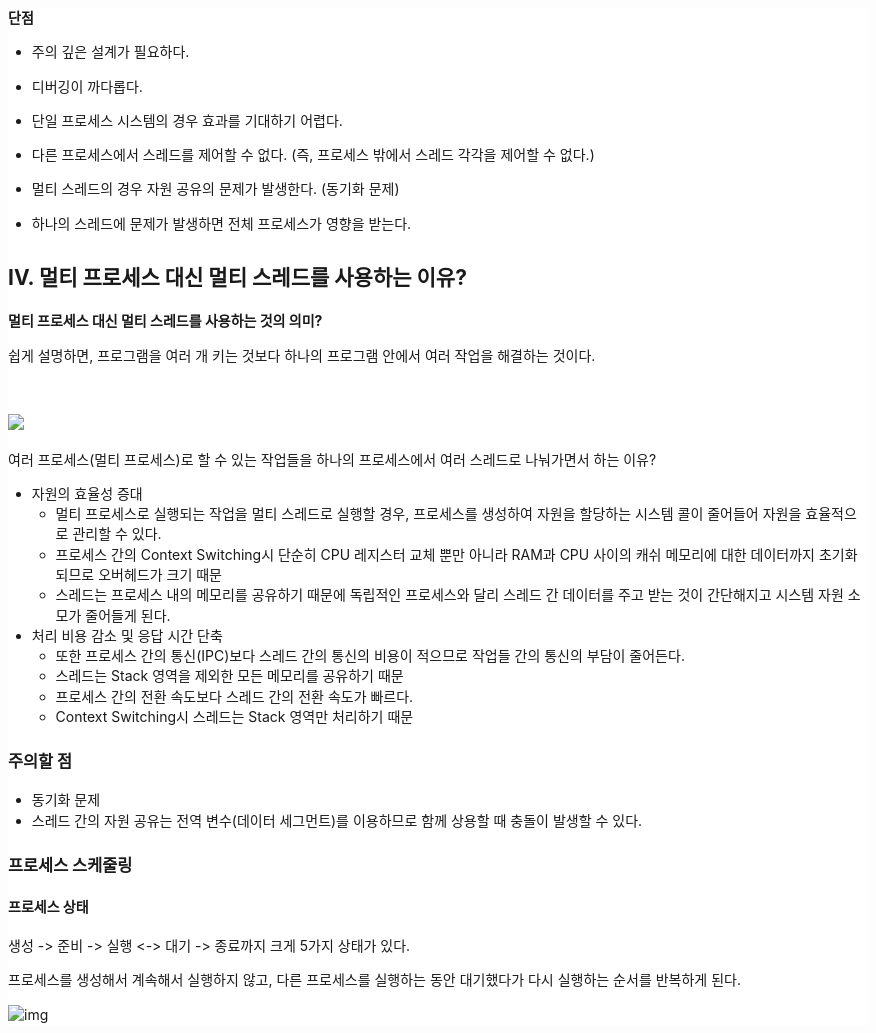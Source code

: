 **단점**

- 주의 깊은 설계가 필요하다.

- 디버깅이 까다롭다.

- 단일 프로세스 시스템의 경우 효과를 기대하기 어렵다.

- 다른 프로세스에서 스레드를 제어할 수 없다. (즉, 프로세스 밖에서 스레드 각각을 제어할 수 없다.)

- 멀티 스레드의 경우 자원 공유의 문제가 발생한다. (동기화 문제)

- 하나의 스레드에 문제가 발생하면 전체 프로세스가 영향을 받는다.

    

     

## IV. 멀티 프로세스 대신 멀티 스레드를 사용하는 이유?

   

**멀티 프로세스 대신 멀티 스레드를 사용하는 것의 의미?**



쉽게 설명하면, 프로그램을 여러 개 키는 것보다 하나의 프로그램 안에서 여러 작업을 해결하는 것이다.

​    

![](https://gmlwjd9405.github.io/images/os-process-and-thread/multi-thread.png)

   

여러 프로세스(멀티 프로세스)로 할 수 있는 작업들을 하나의 프로세스에서 여러 스레드로 나눠가면서 하는 이유?

- 자원의 효율성 증대
  - 멀티 프로세스로 실행되는 작업을 멀티 스레드로 실행할 경우, 프로세스를 생성하여 자원을 할당하는 시스템 콜이 줄어들어 자원을 효율적으로 관리할 수 있다.
  - 프로세스 간의 Context Switching시 단순히 CPU 레지스터 교체 뿐만 아니라 RAM과 CPU 사이의 캐쉬 메모리에 대한 데이터까지 초기화되므로 오버헤드가 크기 때문
  - 스레드는 프로세스 내의 메모리를 공유하기 때문에 독립적인 프로세스와 달리 스레드 간 데이터를 주고 받는 것이 간단해지고 시스템 자원 소모가 줄어들게 된다.
- 처리 비용 감소 및 응답 시간 단축
  - 또한 프로세스 간의 통신(IPC)보다 스레드 간의 통신의 비용이 적으므로 작업들 간의 통신의 부담이 줄어든다.
  - 스레드는 Stack 영역을 제외한 모든 메모리를 공유하기 때문
  - 프로세스 간의 전환 속도보다 스레드 간의 전환 속도가 빠르다.
  - Context Switching시 스레드는 Stack 영역만 처리하기 때문



### **주의할 점**
- 동기화 문제
- 스레드 간의 자원 공유는 전역 변수(데이터 세그먼트)를 이용하므로 함께 상용할 때 충돌이 발생할 수 있다.



### 프로세스 스케줄링

#### 프로세스 상태

생성 -> 준비 -> 실행 <-> 대기 -> 종료까지 크게 5가지 상태가 있다.

프로세스를 생성해서 계속해서 실행하지 않고, 다른 프로세스를 실행하는 동안 대기했다가 다시 실행하는 순서를 반복하게 된다.

![img](https://wiki.kldp.org/pds/ProcessManagement/state_diagram.jpg)